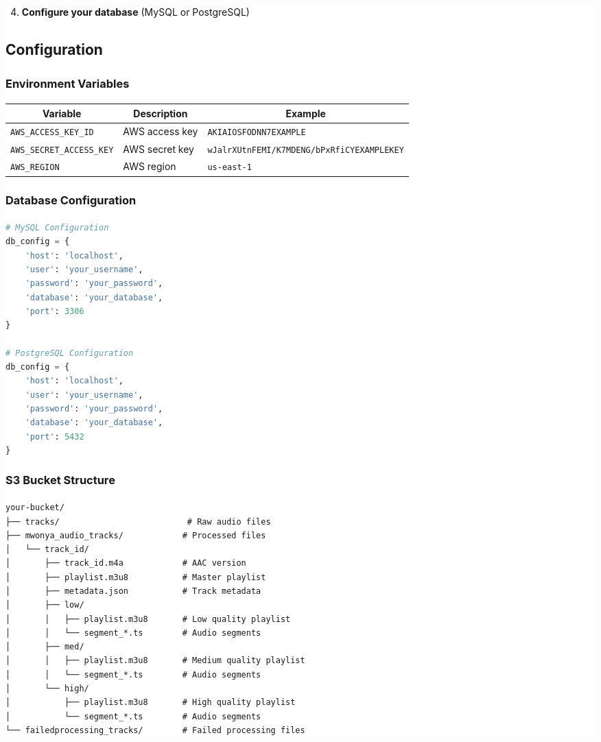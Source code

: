 4. **Configure your database** (MySQL or PostgreSQL)

## Configuration

### Environment Variables

| Variable | Description | Example |
|----------|-------------|---------|
| `AWS_ACCESS_KEY_ID` | AWS access key | `AKIAIOSFODNN7EXAMPLE` |
| `AWS_SECRET_ACCESS_KEY` | AWS secret key | `wJalrXUtnFEMI/K7MDENG/bPxRfiCYEXAMPLEKEY` |
| `AWS_REGION` | AWS region | `us-east-1` |

### Database Configuration

```python
# MySQL Configuration
db_config = {
    'host': 'localhost',
    'user': 'your_username',
    'password': 'your_password',
    'database': 'your_database',
    'port': 3306
}

# PostgreSQL Configuration
db_config = {
    'host': 'localhost',
    'user': 'your_username',
    'password': 'your_password',
    'database': 'your_database',
    'port': 5432
}
```

### S3 Bucket Structure
```
your-bucket/
├── tracks/                          # Raw audio files
├── mwonya_audio_tracks/            # Processed files
│   └── track_id/
│       ├── track_id.m4a            # AAC version
│       ├── playlist.m3u8           # Master playlist
│       ├── metadata.json           # Track metadata
│       ├── low/
│       │   ├── playlist.m3u8       # Low quality playlist
│       │   └── segment_*.ts        # Audio segments
│       ├── med/
│       │   ├── playlist.m3u8       # Medium quality playlist
│       │   └── segment_*.ts        # Audio segments
│       └── high/
│           ├── playlist.m3u8       # High quality playlist
│           └── segment_*.ts        # Audio segments
└── failedprocessing_tracks/        # Failed processing files
```

